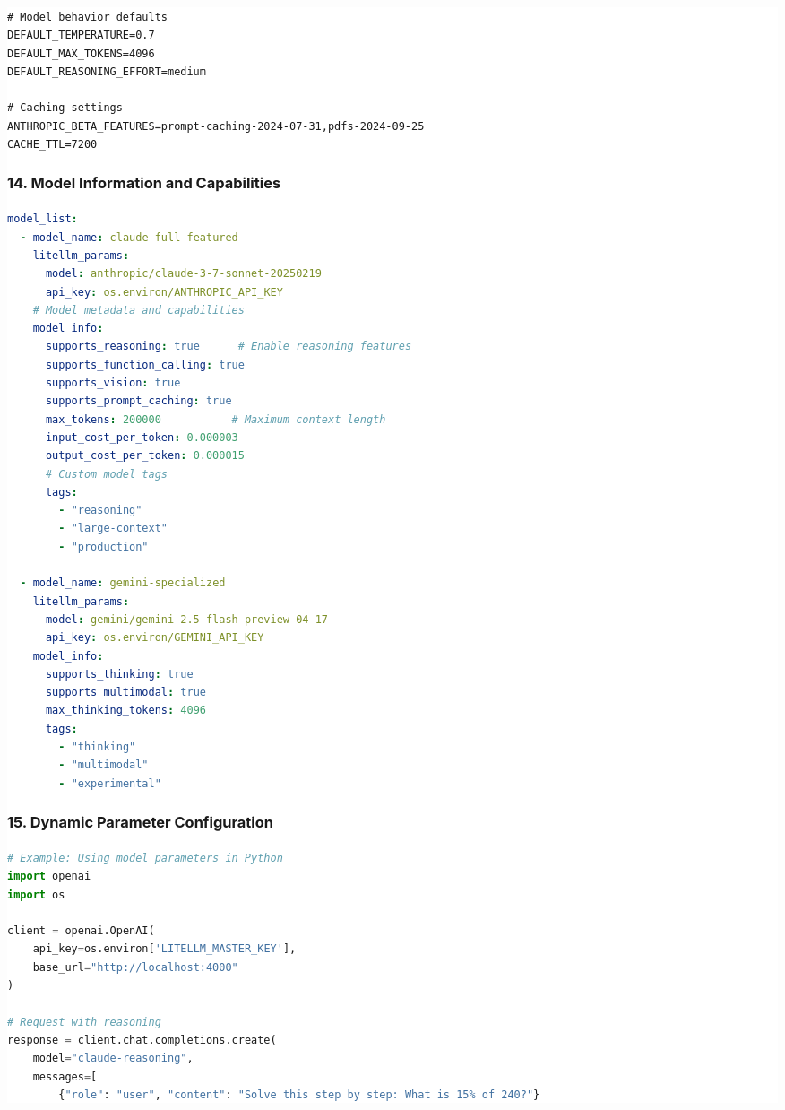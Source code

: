 ```env
# Model behavior defaults
DEFAULT_TEMPERATURE=0.7
DEFAULT_MAX_TOKENS=4096
DEFAULT_REASONING_EFFORT=medium

# Caching settings
ANTHROPIC_BETA_FEATURES=prompt-caching-2024-07-31,pdfs-2024-09-25
CACHE_TTL=7200
```

### 14. Model Information and Capabilities

```yaml
model_list:
  - model_name: claude-full-featured
    litellm_params:
      model: anthropic/claude-3-7-sonnet-20250219
      api_key: os.environ/ANTHROPIC_API_KEY
    # Model metadata and capabilities
    model_info:
      supports_reasoning: true      # Enable reasoning features
      supports_function_calling: true
      supports_vision: true
      supports_prompt_caching: true
      max_tokens: 200000           # Maximum context length
      input_cost_per_token: 0.000003
      output_cost_per_token: 0.000015
      # Custom model tags
      tags:
        - "reasoning"
        - "large-context"
        - "production"

  - model_name: gemini-specialized
    litellm_params:
      model: gemini/gemini-2.5-flash-preview-04-17
      api_key: os.environ/GEMINI_API_KEY
    model_info:
      supports_thinking: true
      supports_multimodal: true
      max_thinking_tokens: 4096
      tags:
        - "thinking"
        - "multimodal"
        - "experimental"
```

### 15. Dynamic Parameter Configuration

```python
# Example: Using model parameters in Python
import openai
import os

client = openai.OpenAI(
    api_key=os.environ['LITELLM_MASTER_KEY'],
    base_url="http://localhost:4000"
)

# Request with reasoning
response = client.chat.completions.create(
    model="claude-reasoning",
    messages=[
        {"role": "user", "content": "Solve this step by step: What is 15% of 240?"}
```